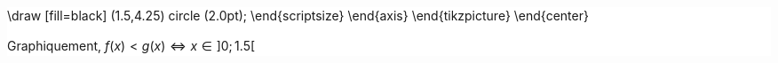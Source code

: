 \draw [fill=black] (1.5,4.25) circle (2.0pt);
\end{scriptsize}
\end{axis}
\end{tikzpicture}
\end{center}

Graphiquement, $f(x)<g(x) \Leftrightarrow x\in \left]0;1.5\right[$
